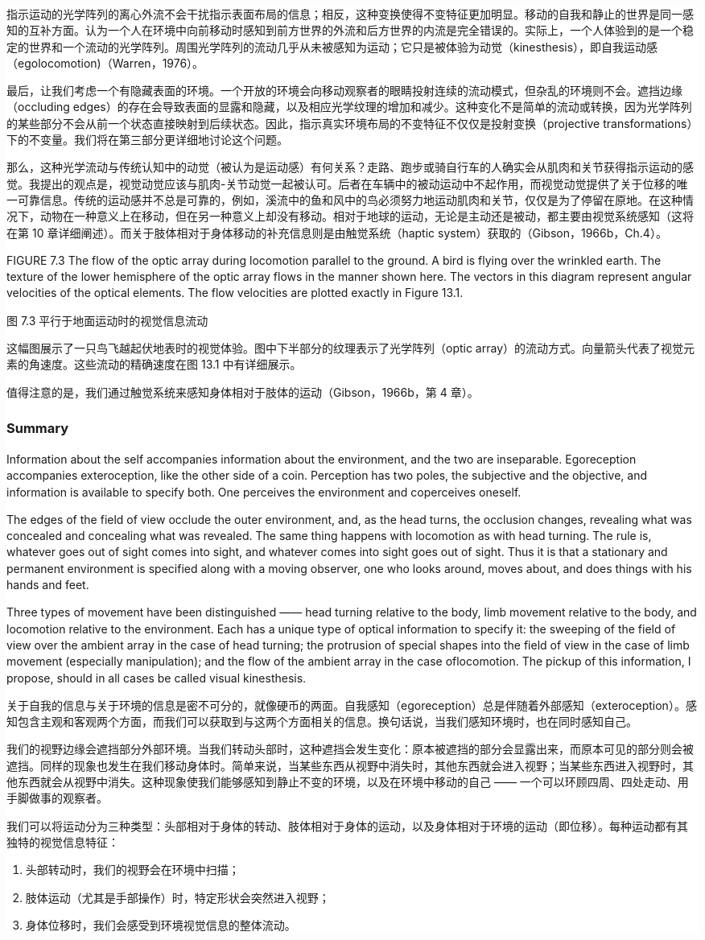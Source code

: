 指示运动的光学阵列的离心外流不会干扰指示表面布局的信息；相反，这种变换使得不变特征更加明显。移动的自我和静止的世界是同一感知的互补方面。认为一个人在环境中向前移动时感知到前方世界的外流和后方世界的内流是完全错误的。实际上，一个人体验到的是一个稳定的世界和一个流动的光学阵列。周围光学阵列的流动几乎从未被感知为运动；它只是被体验为动觉（kinesthesis），即自我运动感（egolocomotion)（Warren，1976）。

最后，让我们考虑一个有隐藏表面的环境。一个开放的环境会向移动观察者的眼睛投射连续的流动模式，但杂乱的环境则不会。遮挡边缘（occluding edges）的存在会导致表面的显露和隐藏，以及相应光学纹理的增加和减少。这种变化不是简单的流动或转换，因为光学阵列的某些部分不会从前一个状态直接映射到后续状态。因此，指示真实环境布局的不变特征不仅仅是投射变换（projective transformations）下的不变量。我们将在第三部分更详细地讨论这个问题。

那么，这种光学流动与传统认知中的动觉（被认为是运动感）有何关系？走路、跑步或骑自行车的人确实会从肌肉和关节获得指示运动的感觉。我提出的观点是，视觉动觉应该与肌肉-关节动觉一起被认可。后者在车辆中的被动运动中不起作用，而视觉动觉提供了关于位移的唯一可靠信息。传统的运动感并不总是可靠的，例如，溪流中的鱼和风中的鸟必须努力地运动肌肉和关节，仅仅是为了停留在原地。在这种情况下，动物在一种意义上在移动，但在另一种意义上却没有移动。相对于地球的运动，无论是主动还是被动，都主要由视觉系统感知（这将在第 10 章详细阐述）。而关于肢体相对于身体移动的补充信息则是由触觉系统（haptic system）获取的（Gibson，1966b，Ch.4）。

FIGURE 7.3 The flow of the optic array during locomotion parallel to the ground. A bird is flying over the wrinkled earth. The texture of the lower hemisphere of the optic array flows in the manner shown here. The vectors in this diagram represent angular velocities of the optical elements. The flow velocities are plotted exactly in Figure 13.1.

图 7.3 平行于地面运动时的视觉信息流动

这幅图展示了一只鸟飞越起伏地表时的视觉体验。图中下半部分的纹理表示了光学阵列（optic array）的流动方式。向量箭头代表了视觉元素的角速度。这些流动的精确速度在图 13.1 中有详细展示。

值得注意的是，我们通过触觉系统来感知身体相对于肢体的运动（Gibson，1966b，第 4 章）。

### Summary

Information about the self accompanies information about the environment, and the two are inseparable. Egoreception accompanies exteroception, like the other side of a coin. Perception has two poles, the subjective and the objective, and information is available to specify both. One perceives the environment and coperceives oneself.

The edges of the field of view occlude the outer environment, and, as the head turns, the occlusion changes, revealing what was concealed and concealing what was revealed. The same thing happens with locomotion as with head turning. The rule is, whatever goes out of sight comes into sight, and whatever comes into sight goes out of sight. Thus it is that a stationary and permanent environment is specified along with a moving observer, one who looks around, moves about, and does things with his hands and feet.

Three types of movement have been distinguished —— head turning relative to the body, limb movement relative to the body, and locomotion relative to the environment. Each has a unique type of optical information to specify it: the sweeping of the field of view over the ambient array in the case of head turning; the protrusion of special shapes into the field of view in the case of limb movement (especially manipulation); and the flow of the ambient array in the case oflocomotion. The pickup of this information, I propose, should in all cases be called visual kinesthesis. 

关于自我的信息与关于环境的信息是密不可分的，就像硬币的两面。自我感知（egoreception）总是伴随着外部感知（exteroception）。感知包含主观和客观两个方面，而我们可以获取到与这两个方面相关的信息。换句话说，当我们感知环境时，也在同时感知自己。

我们的视野边缘会遮挡部分外部环境。当我们转动头部时，这种遮挡会发生变化：原本被遮挡的部分会显露出来，而原本可见的部分则会被遮挡。同样的现象也发生在我们移动身体时。简单来说，当某些东西从视野中消失时，其他东西就会进入视野；当某些东西进入视野时，其他东西就会从视野中消失。这种现象使我们能够感知到静止不变的环境，以及在环境中移动的自己 —— 一个可以环顾四周、四处走动、用手脚做事的观察者。

我们可以将运动分为三种类型：头部相对于身体的转动、肢体相对于身体的运动，以及身体相对于环境的运动（即位移）。每种运动都有其独特的视觉信息特征：

1. 头部转动时，我们的视野会在环境中扫描；

2. 肢体运动（尤其是手部操作）时，特定形状会突然进入视野；

3. 身体位移时，我们会感受到环境视觉信息的整体流动。
